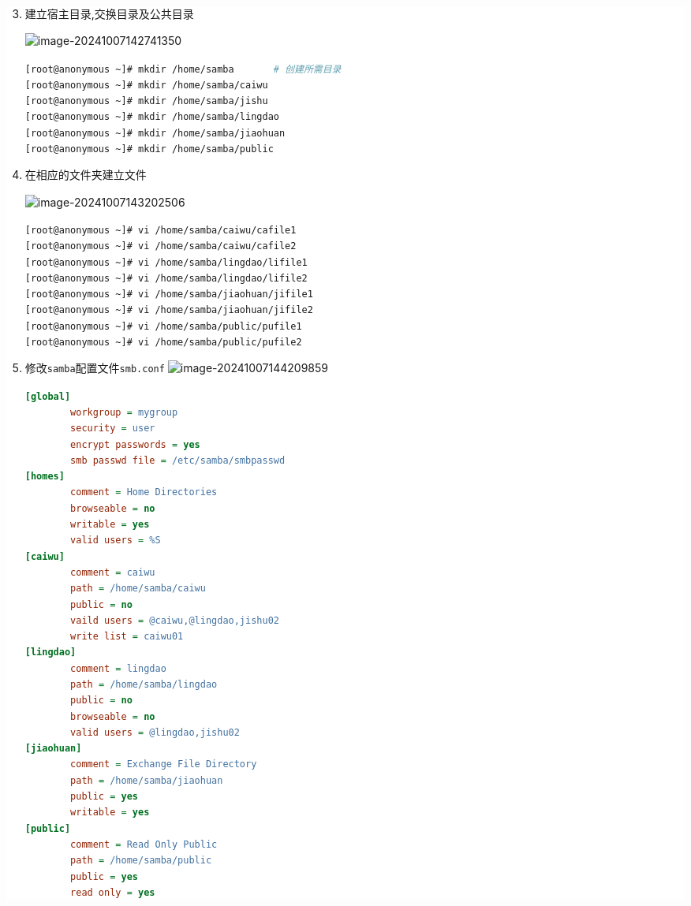   3. 建立宿主目录,交换目录及公共目录
   
      ![image-20241007142741350](https://raw.githubusercontent.com/moyangsun/ty_assist/main/img/MatLab202410071427414.png)
   
      ```bash
      [root@anonymous ~]# mkdir /home/samba       # 创建所需目录
      [root@anonymous ~]# mkdir /home/samba/caiwu
      [root@anonymous ~]# mkdir /home/samba/jishu
      [root@anonymous ~]# mkdir /home/samba/lingdao
      [root@anonymous ~]# mkdir /home/samba/jiaohuan
      [root@anonymous ~]# mkdir /home/samba/public
      ```
   
   4. 在相应的文件夹建立文件
   
      ![image-20241007143202506](https://raw.githubusercontent.com/moyangsun/ty_assist/main/img/MatLab202410071432561.png)
   
      ```bash
      [root@anonymous ~]# vi /home/samba/caiwu/cafile1
      [root@anonymous ~]# vi /home/samba/caiwu/cafile2
      [root@anonymous ~]# vi /home/samba/lingdao/lifile1
      [root@anonymous ~]# vi /home/samba/lingdao/lifile2
      [root@anonymous ~]# vi /home/samba/jiaohuan/jifile1
      [root@anonymous ~]# vi /home/samba/jiaohuan/jifile2
      [root@anonymous ~]# vi /home/samba/public/pufile1
      [root@anonymous ~]# vi /home/samba/public/pufile2
      ```
   
   5. 修改`samba`配置文件`smb.conf`
      ![image-20241007144209859](https://raw.githubusercontent.com/moyangsun/ty_assist/main/img/MatLab202410071442923.png)
   
      ```ini
      [global]
              workgroup = mygroup
              security = user
              encrypt passwords = yes
              smb passwd file = /etc/samba/smbpasswd
      [homes]
              comment = Home Directories
              browseable = no
              writable = yes
              valid users = %S
      [caiwu]
              comment = caiwu
              path = /home/samba/caiwu
              public = no
              vaild users = @caiwu,@lingdao,jishu02
              write list = caiwu01
      [lingdao]
              comment = lingdao
              path = /home/samba/lingdao
              public = no
              browseable = no
              valid users = @lingdao,jishu02
      [jiaohuan]
              comment = Exchange File Directory
              path = /home/samba/jiaohuan
              public = yes
              writable = yes
      [public]
              comment = Read Only Public
              path = /home/samba/public
              public = yes
              read only = yes
      ```